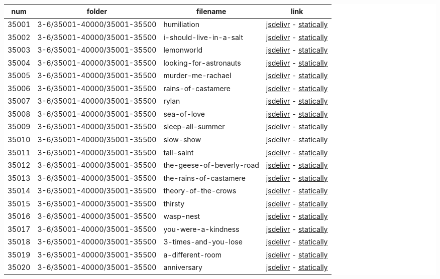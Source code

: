 |  num  | folder | filename | link |
|-------|--------|----------|------|
|35001|3-6/35001-40000/35001-35500|humiliation|[jsdelivr](https://cdn.jsdelivr.net/gh/dbchord/webp-c-1110x370_3-6/35001-40000/35001-35500/humiliation.webp) - [statically](https://cdn.statically.io/gh/dbchord/webp-c-1110x370_3-6/img/35001-40000/35001-35500/humiliation.webp)|
|35002|3-6/35001-40000/35001-35500|i-should-live-in-a-salt|[jsdelivr](https://cdn.jsdelivr.net/gh/dbchord/webp-c-1110x370_3-6/35001-40000/35001-35500/i-should-live-in-a-salt.webp) - [statically](https://cdn.statically.io/gh/dbchord/webp-c-1110x370_3-6/img/35001-40000/35001-35500/i-should-live-in-a-salt.webp)|
|35003|3-6/35001-40000/35001-35500|lemonworld|[jsdelivr](https://cdn.jsdelivr.net/gh/dbchord/webp-c-1110x370_3-6/35001-40000/35001-35500/lemonworld.webp) - [statically](https://cdn.statically.io/gh/dbchord/webp-c-1110x370_3-6/img/35001-40000/35001-35500/lemonworld.webp)|
|35004|3-6/35001-40000/35001-35500|looking-for-astronauts|[jsdelivr](https://cdn.jsdelivr.net/gh/dbchord/webp-c-1110x370_3-6/35001-40000/35001-35500/looking-for-astronauts.webp) - [statically](https://cdn.statically.io/gh/dbchord/webp-c-1110x370_3-6/img/35001-40000/35001-35500/looking-for-astronauts.webp)|
|35005|3-6/35001-40000/35001-35500|murder-me-rachael|[jsdelivr](https://cdn.jsdelivr.net/gh/dbchord/webp-c-1110x370_3-6/35001-40000/35001-35500/murder-me-rachael.webp) - [statically](https://cdn.statically.io/gh/dbchord/webp-c-1110x370_3-6/img/35001-40000/35001-35500/murder-me-rachael.webp)|
|35006|3-6/35001-40000/35001-35500|rains-of-castamere|[jsdelivr](https://cdn.jsdelivr.net/gh/dbchord/webp-c-1110x370_3-6/35001-40000/35001-35500/rains-of-castamere.webp) - [statically](https://cdn.statically.io/gh/dbchord/webp-c-1110x370_3-6/img/35001-40000/35001-35500/rains-of-castamere.webp)|
|35007|3-6/35001-40000/35001-35500|rylan|[jsdelivr](https://cdn.jsdelivr.net/gh/dbchord/webp-c-1110x370_3-6/35001-40000/35001-35500/rylan.webp) - [statically](https://cdn.statically.io/gh/dbchord/webp-c-1110x370_3-6/img/35001-40000/35001-35500/rylan.webp)|
|35008|3-6/35001-40000/35001-35500|sea-of-love|[jsdelivr](https://cdn.jsdelivr.net/gh/dbchord/webp-c-1110x370_3-6/35001-40000/35001-35500/sea-of-love.webp) - [statically](https://cdn.statically.io/gh/dbchord/webp-c-1110x370_3-6/img/35001-40000/35001-35500/sea-of-love.webp)|
|35009|3-6/35001-40000/35001-35500|sleep-all-summer|[jsdelivr](https://cdn.jsdelivr.net/gh/dbchord/webp-c-1110x370_3-6/35001-40000/35001-35500/sleep-all-summer.webp) - [statically](https://cdn.statically.io/gh/dbchord/webp-c-1110x370_3-6/img/35001-40000/35001-35500/sleep-all-summer.webp)|
|35010|3-6/35001-40000/35001-35500|slow-show|[jsdelivr](https://cdn.jsdelivr.net/gh/dbchord/webp-c-1110x370_3-6/35001-40000/35001-35500/slow-show.webp) - [statically](https://cdn.statically.io/gh/dbchord/webp-c-1110x370_3-6/img/35001-40000/35001-35500/slow-show.webp)|
|35011|3-6/35001-40000/35001-35500|tall-saint|[jsdelivr](https://cdn.jsdelivr.net/gh/dbchord/webp-c-1110x370_3-6/35001-40000/35001-35500/tall-saint.webp) - [statically](https://cdn.statically.io/gh/dbchord/webp-c-1110x370_3-6/img/35001-40000/35001-35500/tall-saint.webp)|
|35012|3-6/35001-40000/35001-35500|the-geese-of-beverly-road|[jsdelivr](https://cdn.jsdelivr.net/gh/dbchord/webp-c-1110x370_3-6/35001-40000/35001-35500/the-geese-of-beverly-road.webp) - [statically](https://cdn.statically.io/gh/dbchord/webp-c-1110x370_3-6/img/35001-40000/35001-35500/the-geese-of-beverly-road.webp)|
|35013|3-6/35001-40000/35001-35500|the-rains-of-castamere|[jsdelivr](https://cdn.jsdelivr.net/gh/dbchord/webp-c-1110x370_3-6/35001-40000/35001-35500/the-rains-of-castamere.webp) - [statically](https://cdn.statically.io/gh/dbchord/webp-c-1110x370_3-6/img/35001-40000/35001-35500/the-rains-of-castamere.webp)|
|35014|3-6/35001-40000/35001-35500|theory-of-the-crows|[jsdelivr](https://cdn.jsdelivr.net/gh/dbchord/webp-c-1110x370_3-6/35001-40000/35001-35500/theory-of-the-crows.webp) - [statically](https://cdn.statically.io/gh/dbchord/webp-c-1110x370_3-6/img/35001-40000/35001-35500/theory-of-the-crows.webp)|
|35015|3-6/35001-40000/35001-35500|thirsty|[jsdelivr](https://cdn.jsdelivr.net/gh/dbchord/webp-c-1110x370_3-6/35001-40000/35001-35500/thirsty.webp) - [statically](https://cdn.statically.io/gh/dbchord/webp-c-1110x370_3-6/img/35001-40000/35001-35500/thirsty.webp)|
|35016|3-6/35001-40000/35001-35500|wasp-nest|[jsdelivr](https://cdn.jsdelivr.net/gh/dbchord/webp-c-1110x370_3-6/35001-40000/35001-35500/wasp-nest.webp) - [statically](https://cdn.statically.io/gh/dbchord/webp-c-1110x370_3-6/img/35001-40000/35001-35500/wasp-nest.webp)|
|35017|3-6/35001-40000/35001-35500|you-were-a-kindness|[jsdelivr](https://cdn.jsdelivr.net/gh/dbchord/webp-c-1110x370_3-6/35001-40000/35001-35500/you-were-a-kindness.webp) - [statically](https://cdn.statically.io/gh/dbchord/webp-c-1110x370_3-6/img/35001-40000/35001-35500/you-were-a-kindness.webp)|
|35018|3-6/35001-40000/35001-35500|3-times-and-you-lose|[jsdelivr](https://cdn.jsdelivr.net/gh/dbchord/webp-c-1110x370_3-6/35001-40000/35001-35500/3-times-and-you-lose.webp) - [statically](https://cdn.statically.io/gh/dbchord/webp-c-1110x370_3-6/img/35001-40000/35001-35500/3-times-and-you-lose.webp)|
|35019|3-6/35001-40000/35001-35500|a-different-room|[jsdelivr](https://cdn.jsdelivr.net/gh/dbchord/webp-c-1110x370_3-6/35001-40000/35001-35500/a-different-room.webp) - [statically](https://cdn.statically.io/gh/dbchord/webp-c-1110x370_3-6/img/35001-40000/35001-35500/a-different-room.webp)|
|35020|3-6/35001-40000/35001-35500|anniversary|[jsdelivr](https://cdn.jsdelivr.net/gh/dbchord/webp-c-1110x370_3-6/35001-40000/35001-35500/anniversary.webp) - [statically](https://cdn.statically.io/gh/dbchord/webp-c-1110x370_3-6/img/35001-40000/35001-35500/anniversary.webp)|